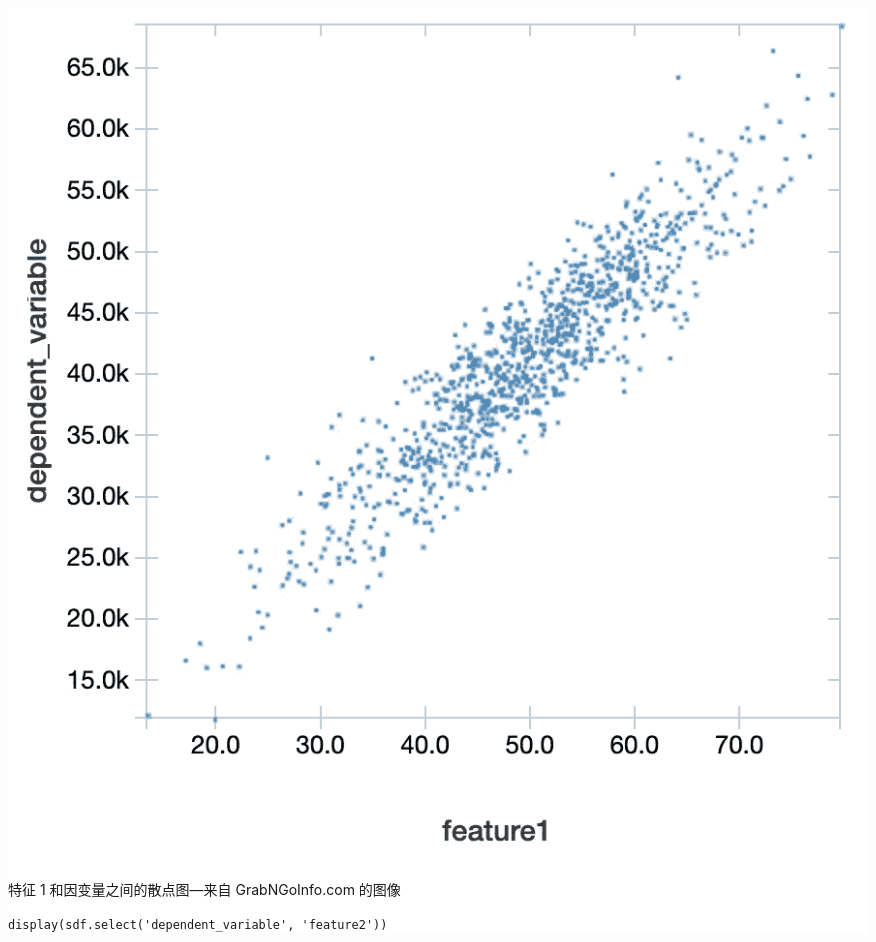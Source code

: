 ![](img/42fe2e9e1313556925c26499e147ab36.png)

特征 1 和因变量之间的散点图—来自 GrabNGoInfo.com 的图像

```
display(sdf.select('dependent_variable', 'feature2'))
```

